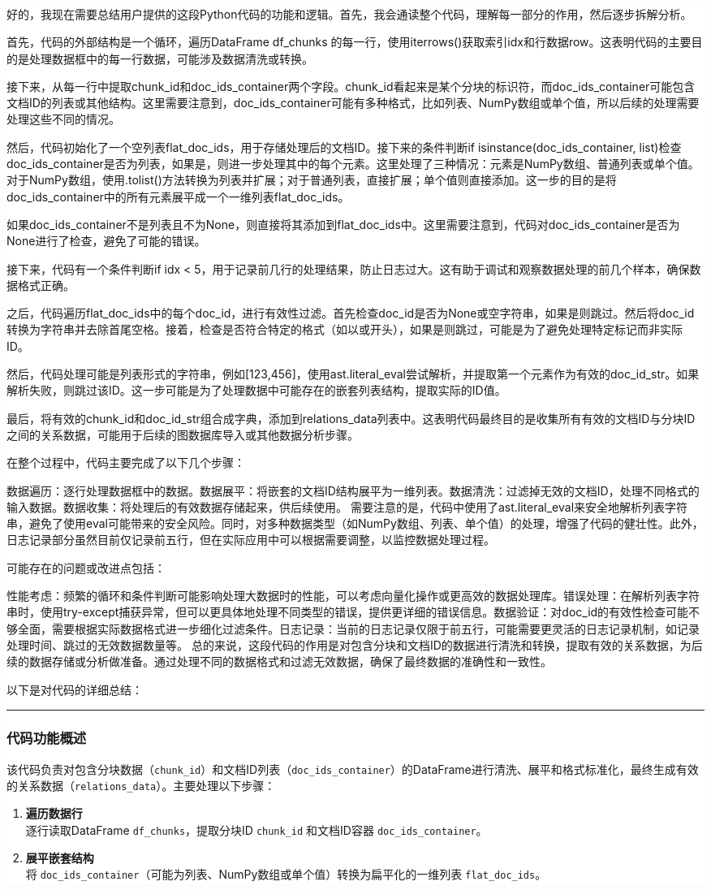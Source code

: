 好的，我现在需要总结用户提供的这段Python代码的功能和逻辑。首先，我会通读整个代码，理解每一部分的作用，然后逐步拆解分析。

首先，代码的外部结构是一个循环，遍历DataFrame df_chunks 的每一行，使用iterrows()获取索引idx和行数据row。这表明代码的主要目的是处理数据框中的每一行数据，可能涉及数据清洗或转换。

接下来，从每一行中提取chunk_id和doc_ids_container两个字段。chunk_id看起来是某个分块的标识符，而doc_ids_container可能包含文档ID的列表或其他结构。这里需要注意到，doc_ids_container可能有多种格式，比如列表、NumPy数组或单个值，所以后续的处理需要处理这些不同的情况。

然后，代码初始化了一个空列表flat_doc_ids，用于存储处理后的文档ID。接下来的条件判断if isinstance(doc_ids_container, list)检查doc_ids_container是否为列表，如果是，则进一步处理其中的每个元素。这里处理了三种情况：元素是NumPy数组、普通列表或单个值。对于NumPy数组，使用.tolist()方法转换为列表并扩展；对于普通列表，直接扩展；单个值则直接添加。这一步的目的是将doc_ids_container中的所有元素展平成一个一维列表flat_doc_ids。

如果doc_ids_container不是列表且不为None，则直接将其添加到flat_doc_ids中。这里需要注意到，代码对doc_ids_container是否为None进行了检查，避免了可能的错误。

接下来，代码有一个条件判断if idx < 5，用于记录前几行的处理结果，防止日志过大。这有助于调试和观察数据处理的前几个样本，确保数据格式正确。

之后，代码遍历flat_doc_ids中的每个doc_id，进行有效性过滤。首先检查doc_id是否为None或空字符串，如果是则跳过。然后将doc_id转换为字符串并去除首尾空格。接着，检查是否符合特定的格式（如以<elementId>或<id>开头），如果是则跳过，可能是为了避免处理特定标记而非实际ID。

然后，代码处理可能是列表形式的字符串，例如[123,456]，使用ast.literal_eval尝试解析，并提取第一个元素作为有效的doc_id_str。如果解析失败，则跳过该ID。这一步可能是为了处理数据中可能存在的嵌套列表结构，提取实际的ID值。

最后，将有效的chunk_id和doc_id_str组合成字典，添加到relations_data列表中。这表明代码最终目的是收集所有有效的文档ID与分块ID之间的关系数据，可能用于后续的图数据库导入或其他数据分析步骤。

在整个过程中，代码主要完成了以下几个步骤：

​数据遍历：逐行处理数据框中的数据。
​数据展平：将嵌套的文档ID结构展平为一维列表。
​数据清洗：过滤掉无效的文档ID，处理不同格式的输入数据。
​数据收集：将处理后的有效数据存储起来，供后续使用。
需要注意的是，代码中使用了ast.literal_eval来安全地解析列表字符串，避免了使用eval可能带来的安全风险。同时，对多种数据类型（如NumPy数组、列表、单个值）的处理，增强了代码的健壮性。此外，日志记录部分虽然目前仅记录前五行，但在实际应用中可以根据需要调整，以监控数据处理过程。

可能存在的问题或改进点包括：

​性能考虑：频繁的循环和条件判断可能影响处理大数据时的性能，可以考虑向量化操作或更高效的数据处理库。
​错误处理：在解析列表字符串时，使用try-except捕获异常，但可以更具体地处理不同类型的错误，提供更详细的错误信息。
​数据验证：对doc_id的有效性检查可能不够全面，需要根据实际数据格式进一步细化过滤条件。
​日志记录：当前的日志记录仅限于前五行，可能需要更灵活的日志记录机制，如记录处理时间、跳过的无效数据数量等。
总的来说，这段代码的作用是对包含分块和文档ID的数据进行清洗和转换，提取有效的关系数据，为后续的数据存储或分析做准备。通过处理不同的数据格式和过滤无效数据，确保了最终数据的准确性和一致性。



以下是对代码的详细总结：

---

### **代码功能概述**
该代码负责对包含分块数据（`chunk_id`）和文档ID列表（`doc_ids_container`）的DataFrame进行清洗、展平和格式标准化，最终生成有效的关系数据（`relations_data`）。主要处理以下步骤：

1. **遍历数据行**  
   逐行读取DataFrame `df_chunks`，提取分块ID `chunk_id` 和文档ID容器 `doc_ids_container`。

2. **展平嵌套结构**  
   将 `doc_ids_container`（可能为列表、NumPy数组或单个值）转换为扁平化的一维列表 `flat_doc_ids`。
